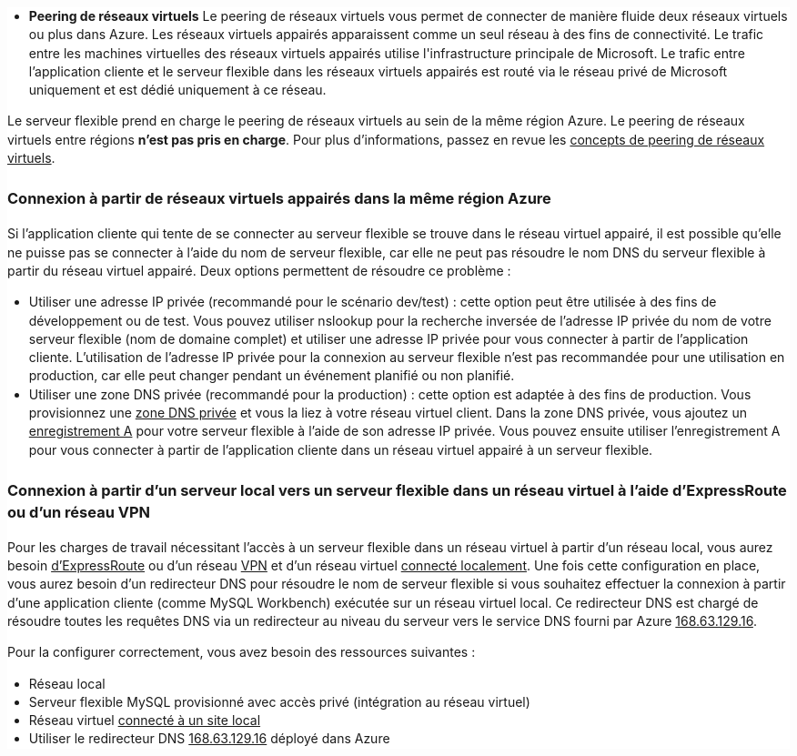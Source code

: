* **Peering de réseaux virtuels** Le peering de réseaux virtuels vous permet de connecter de manière fluide deux réseaux virtuels ou plus dans Azure. Les réseaux virtuels appairés apparaissent comme un seul réseau à des fins de connectivité. Le trafic entre les machines virtuelles des réseaux virtuels appairés utilise l'infrastructure principale de Microsoft. Le trafic entre l’application cliente et le serveur flexible dans les réseaux virtuels appairés est routé via le réseau privé de Microsoft uniquement et est dédié uniquement à ce réseau.

Le serveur flexible prend en charge le peering de réseaux virtuels au sein de la même région Azure. Le peering de réseaux virtuels entre régions **n’est pas pris en charge**. Pour plus d’informations, passez en revue les [concepts de peering de réseaux virtuels](../../virtual-network/virtual-network-peering-overview.md).

### <a name="connecting-from-peered-vnets-in-same-azure-region"></a>Connexion à partir de réseaux virtuels appairés dans la même région Azure
Si l’application cliente qui tente de se connecter au serveur flexible se trouve dans le réseau virtuel appairé, il est possible qu’elle ne puisse pas se connecter à l’aide du nom de serveur flexible, car elle ne peut pas résoudre le nom DNS du serveur flexible à partir du réseau virtuel appairé. Deux options permettent de résoudre ce problème :
* Utiliser une adresse IP privée (recommandé pour le scénario dev/test) : cette option peut être utilisée à des fins de développement ou de test. Vous pouvez utiliser nslookup pour la recherche inversée de l’adresse IP privée du nom de votre serveur flexible (nom de domaine complet) et utiliser une adresse IP privée pour vous connecter à partir de l’application cliente. L’utilisation de l’adresse IP privée pour la connexion au serveur flexible n’est pas recommandée pour une utilisation en production, car elle peut changer pendant un événement planifié ou non planifié.
* Utiliser une zone DNS privée (recommandé pour la production) : cette option est adaptée à des fins de production. Vous provisionnez une [zone DNS privée](../../dns/private-dns-getstarted-portal.md) et vous la liez à votre réseau virtuel client. Dans la zone DNS privée, vous ajoutez un [enregistrement A](../../dns/dns-zones-records.md#record-types) pour votre serveur flexible à l’aide de son adresse IP privée. Vous pouvez ensuite utiliser l’enregistrement A pour vous connecter à partir de l’application cliente dans un réseau virtuel appairé à un serveur flexible.

### <a name="connecting-from-on-premises-to-flexible-server-in-virtual-network-using-expressroute-or-vpn"></a>Connexion à partir d’un serveur local vers un serveur flexible dans un réseau virtuel à l’aide d’ExpressRoute ou d’un réseau VPN
Pour les charges de travail nécessitant l’accès à un serveur flexible dans un réseau virtuel à partir d’un réseau local, vous aurez besoin [d’ExpressRoute](/azure/architecture/reference-architectures/hybrid-networking/expressroute/) ou d’un réseau [VPN](/azure/architecture/reference-architectures/hybrid-networking/vpn/) et d’un réseau virtuel [connecté localement](/azure/architecture/reference-architectures/hybrid-networking/). Une fois cette configuration en place, vous aurez besoin d’un redirecteur DNS pour résoudre le nom de serveur flexible si vous souhaitez effectuer la connexion à partir d’une application cliente (comme MySQL Workbench) exécutée sur un réseau virtuel local. Ce redirecteur DNS est chargé de résoudre toutes les requêtes DNS via un redirecteur au niveau du serveur vers le service DNS fourni par Azure [168.63.129.16](../../virtual-network/what-is-ip-address-168-63-129-16.md).

Pour la configurer correctement, vous avez besoin des ressources suivantes :

- Réseau local
- Serveur flexible MySQL provisionné avec accès privé (intégration au réseau virtuel)
- Réseau virtuel [connecté à un site local](/azure/architecture/reference-architectures/hybrid-networking/)
- Utiliser le redirecteur DNS [168.63.129.16](../../virtual-network/what-is-ip-address-168-63-129-16.md) déployé dans Azure
